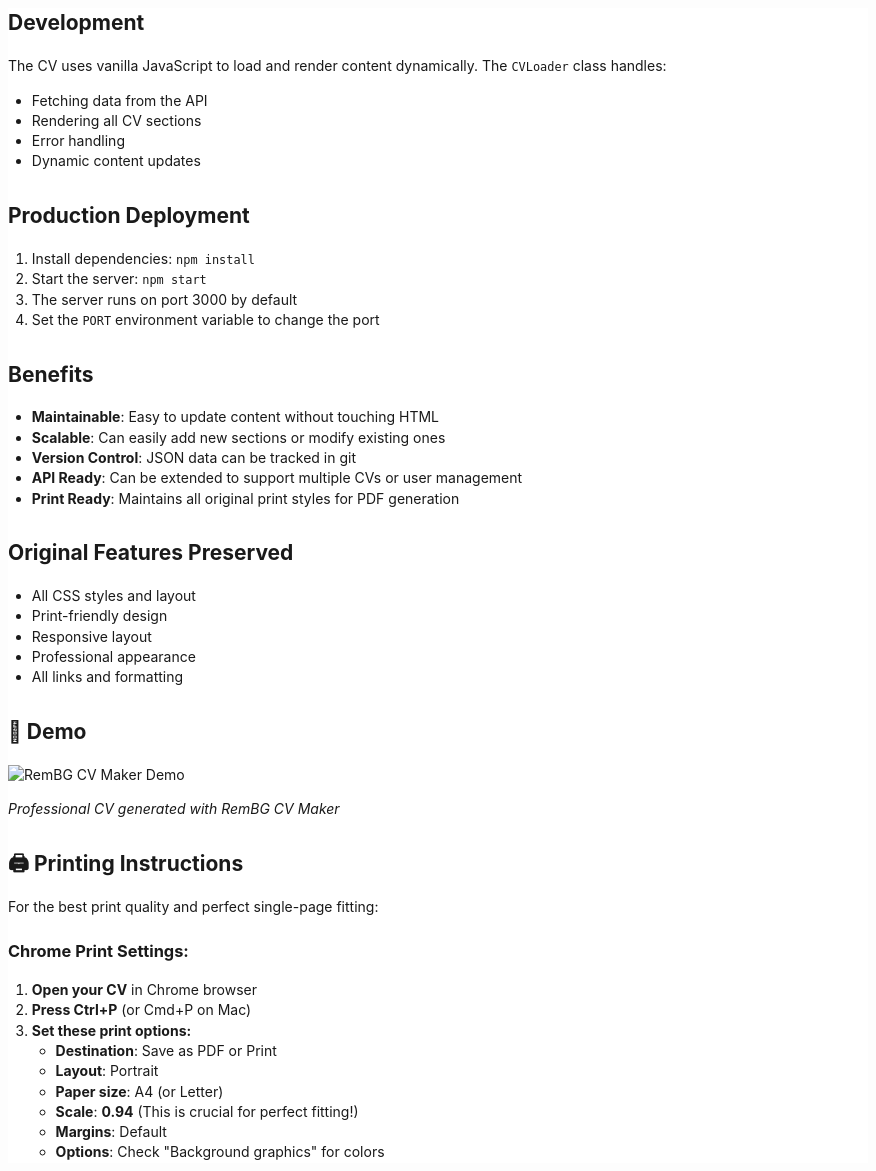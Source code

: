 ## Development

The CV uses vanilla JavaScript to load and render content dynamically. The `CVLoader` class handles:

- Fetching data from the API
- Rendering all CV sections
- Error handling
- Dynamic content updates

## Production Deployment

1. Install dependencies: `npm install`
2. Start the server: `npm start`
3. The server runs on port 3000 by default
4. Set the `PORT` environment variable to change the port

## Benefits

- **Maintainable**: Easy to update content without touching HTML
- **Scalable**: Can easily add new sections or modify existing ones
- **Version Control**: JSON data can be tracked in git
- **API Ready**: Can be extended to support multiple CVs or user management
- **Print Ready**: Maintains all original print styles for PDF generation

## Original Features Preserved

- All CSS styles and layout
- Print-friendly design
- Responsive layout
- Professional appearance
- All links and formatting

## 📸 Demo

![RemBG CV Maker Demo](assets/cv-demo.png)

*Professional CV generated with RemBG CV Maker*

## 🖨️ Printing Instructions

For the best print quality and perfect single-page fitting:

### Chrome Print Settings:
1. **Open your CV** in Chrome browser
2. **Press Ctrl+P** (or Cmd+P on Mac)
3. **Set these print options:**
   - **Destination**: Save as PDF or Print
   - **Layout**: Portrait
   - **Paper size**: A4 (or Letter)
   - **Scale**: **0.94** (This is crucial for perfect fitting!)
   - **Margins**: Default
   - **Options**: Check "Background graphics" for colors
